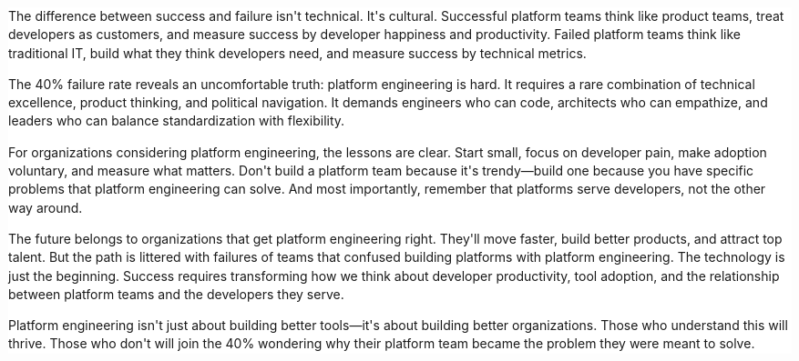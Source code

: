 The difference between success and failure isn't technical. It's cultural. Successful platform teams think like product teams, treat developers as customers, and measure success by developer happiness and productivity. Failed platform teams think like traditional IT, build what they think developers need, and measure success by technical metrics.

The 40% failure rate reveals an uncomfortable truth: platform engineering is hard. It requires a rare combination of technical excellence, product thinking, and political navigation. It demands engineers who can code, architects who can empathize, and leaders who can balance standardization with flexibility.

For organizations considering platform engineering, the lessons are clear. Start small, focus on developer pain, make adoption voluntary, and measure what matters. Don't build a platform team because it's trendy—build one because you have specific problems that platform engineering can solve. And most importantly, remember that platforms serve developers, not the other way around.

The future belongs to organizations that get platform engineering right. They'll move faster, build better products, and attract top talent. But the path is littered with failures of teams that confused building platforms with platform engineering. The technology is just the beginning. Success requires transforming how we think about developer productivity, tool adoption, and the relationship between platform teams and the developers they serve.

Platform engineering isn't just about building better tools—it's about building better organizations. Those who understand this will thrive. Those who don't will join the 40% wondering why their platform team became the problem they were meant to solve.